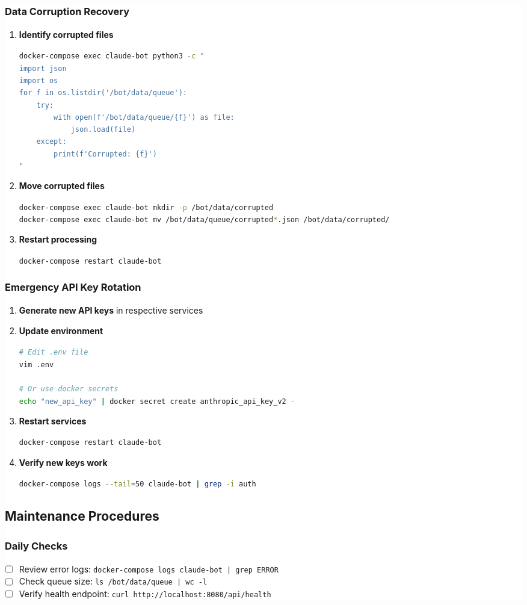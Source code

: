 ### Data Corruption Recovery

1. **Identify corrupted files**
   ```bash
   docker-compose exec claude-bot python3 -c "
   import json
   import os
   for f in os.listdir('/bot/data/queue'):
       try:
           with open(f'/bot/data/queue/{f}') as file:
               json.load(file)
       except:
           print(f'Corrupted: {f}')
   "
   ```

2. **Move corrupted files**
   ```bash
   docker-compose exec claude-bot mkdir -p /bot/data/corrupted
   docker-compose exec claude-bot mv /bot/data/queue/corrupted*.json /bot/data/corrupted/
   ```

3. **Restart processing**
   ```bash
   docker-compose restart claude-bot
   ```

### Emergency API Key Rotation

1. **Generate new API keys** in respective services

2. **Update environment**
   ```bash
   # Edit .env file
   vim .env
   
   # Or use docker secrets
   echo "new_api_key" | docker secret create anthropic_api_key_v2 -
   ```

3. **Restart services**
   ```bash
   docker-compose restart claude-bot
   ```

4. **Verify new keys work**
   ```bash
   docker-compose logs --tail=50 claude-bot | grep -i auth
   ```

## Maintenance Procedures

### Daily Checks

- [ ] Review error logs: `docker-compose logs claude-bot | grep ERROR`
- [ ] Check queue size: `ls /bot/data/queue | wc -l`
- [ ] Verify health endpoint: `curl http://localhost:8080/api/health`
